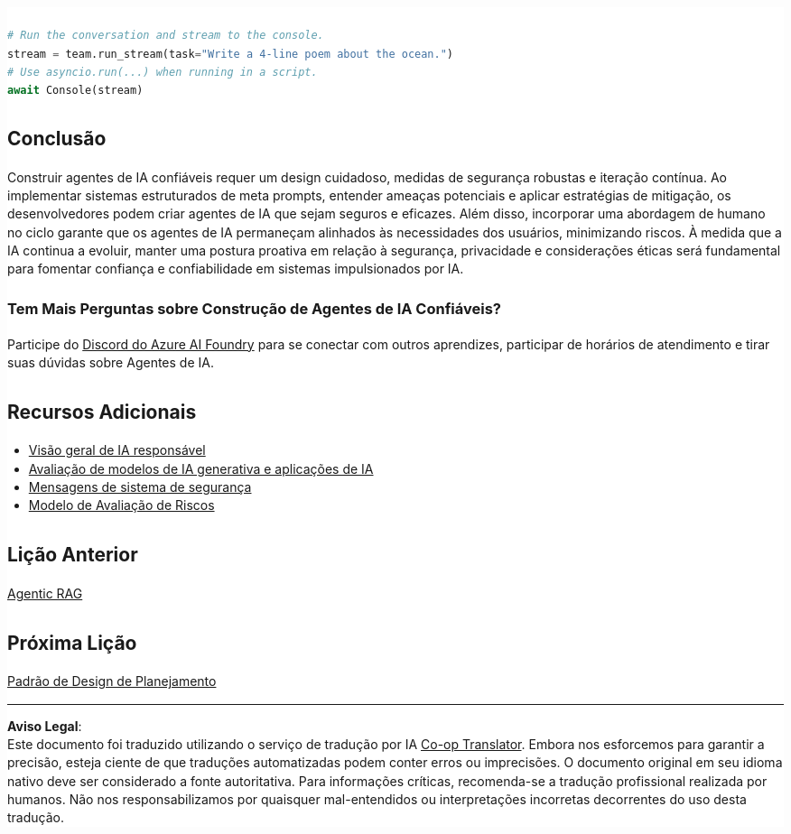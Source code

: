 ```python

# Run the conversation and stream to the console.
stream = team.run_stream(task="Write a 4-line poem about the ocean.")
# Use asyncio.run(...) when running in a script.
await Console(stream)

```

## Conclusão

Construir agentes de IA confiáveis requer um design cuidadoso, medidas de segurança robustas e iteração contínua. Ao implementar sistemas estruturados de meta prompts, entender ameaças potenciais e aplicar estratégias de mitigação, os desenvolvedores podem criar agentes de IA que sejam seguros e eficazes. Além disso, incorporar uma abordagem de humano no ciclo garante que os agentes de IA permaneçam alinhados às necessidades dos usuários, minimizando riscos. À medida que a IA continua a evoluir, manter uma postura proativa em relação à segurança, privacidade e considerações éticas será fundamental para fomentar confiança e confiabilidade em sistemas impulsionados por IA.

### Tem Mais Perguntas sobre Construção de Agentes de IA Confiáveis?

Participe do [Discord do Azure AI Foundry](https://aka.ms/ai-agents/discord) para se conectar com outros aprendizes, participar de horários de atendimento e tirar suas dúvidas sobre Agentes de IA.

## Recursos Adicionais

- <a href="https://learn.microsoft.com/azure/ai-studio/responsible-use-of-ai-overview" target="_blank">Visão geral de IA responsável</a>
- <a href="https://learn.microsoft.com/azure/ai-studio/concepts/evaluation-approach-gen-ai" target="_blank">Avaliação de modelos de IA generativa e aplicações de IA</a>
- <a href="https://learn.microsoft.com/azure/ai-services/openai/concepts/system-message?context=%2Fazure%2Fai-studio%2Fcontext%2Fcontext&tabs=top-techniques" target="_blank">Mensagens de sistema de segurança</a>
- <a href="https://blogs.microsoft.com/wp-content/uploads/prod/sites/5/2022/06/Microsoft-RAI-Impact-Assessment-Template.pdf?culture=en-us&country=us" target="_blank">Modelo de Avaliação de Riscos</a>

## Lição Anterior

[Agentic RAG](../05-agentic-rag/README.md)

## Próxima Lição

[Padrão de Design de Planejamento](../07-planning-design/README.md)

---

**Aviso Legal**:  
Este documento foi traduzido utilizando o serviço de tradução por IA [Co-op Translator](https://github.com/Azure/co-op-translator). Embora nos esforcemos para garantir a precisão, esteja ciente de que traduções automatizadas podem conter erros ou imprecisões. O documento original em seu idioma nativo deve ser considerado a fonte autoritativa. Para informações críticas, recomenda-se a tradução profissional realizada por humanos. Não nos responsabilizamos por quaisquer mal-entendidos ou interpretações incorretas decorrentes do uso desta tradução.